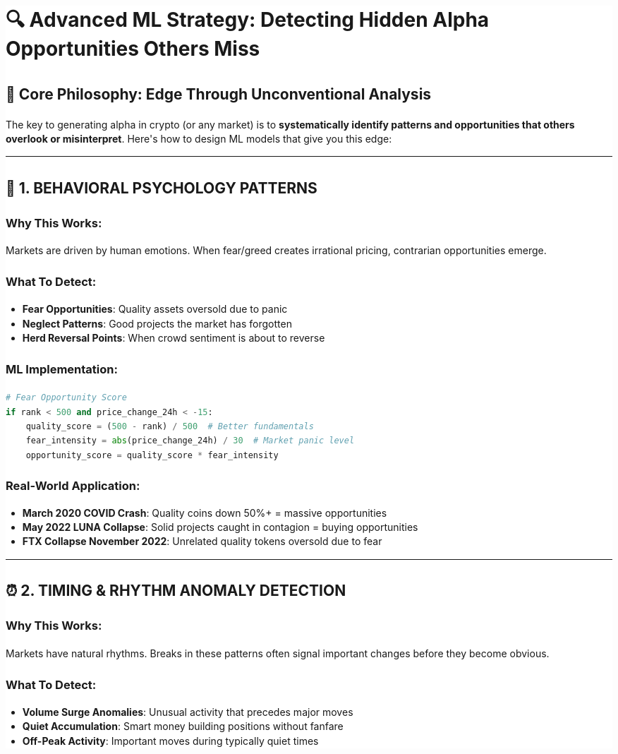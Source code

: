 # 🔍 Advanced ML Strategy: Detecting Hidden Alpha Opportunities Others Miss

## 🎯 Core Philosophy: Edge Through Unconventional Analysis

The key to generating alpha in crypto (or any market) is to **systematically identify patterns and opportunities that others overlook or misinterpret**. Here's how to design ML models that give you this edge:

---

## 🧠 1. BEHAVIORAL PSYCHOLOGY PATTERNS

### **Why This Works:**
Markets are driven by human emotions. When fear/greed creates irrational pricing, contrarian opportunities emerge.

### **What To Detect:**
- **Fear Opportunities**: Quality assets oversold due to panic
- **Neglect Patterns**: Good projects the market has forgotten
- **Herd Reversal Points**: When crowd sentiment is about to reverse

### **ML Implementation:**
```python
# Fear Opportunity Score
if rank < 500 and price_change_24h < -15:
    quality_score = (500 - rank) / 500  # Better fundamentals
    fear_intensity = abs(price_change_24h) / 30  # Market panic level
    opportunity_score = quality_score * fear_intensity
```

### **Real-World Application:**
- **March 2020 COVID Crash**: Quality coins down 50%+ = massive opportunities
- **May 2022 LUNA Collapse**: Solid projects caught in contagion = buying opportunities
- **FTX Collapse November 2022**: Unrelated quality tokens oversold due to fear

---

## ⏰ 2. TIMING & RHYTHM ANOMALY DETECTION

### **Why This Works:**
Markets have natural rhythms. Breaks in these patterns often signal important changes before they become obvious.

### **What To Detect:**
- **Volume Surge Anomalies**: Unusual activity that precedes major moves
- **Quiet Accumulation**: Smart money building positions without fanfare
- **Off-Peak Activity**: Important moves during typically quiet times
